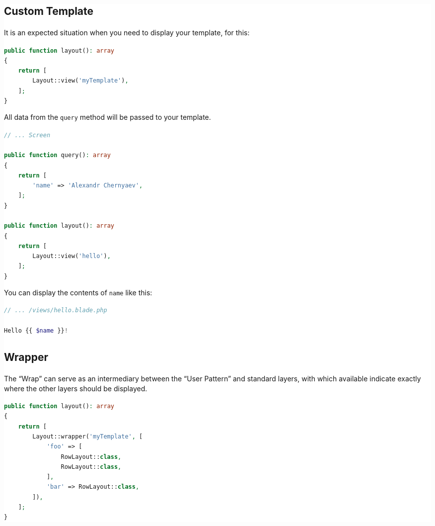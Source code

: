 ```php
```

## Custom Template


It is an expected situation when you need to display your template,
for this:


```php
public function layout(): array
{
    return [
        Layout::view('myTemplate'),
    ];
}
```

All data from the `query` method will be passed to your template.

```php
// ... Screen

public function query(): array
{
    return [
        'name' => 'Alexandr Chernyaev',
    ];
}

public function layout(): array
{
    return [
        Layout::view('hello'),
    ];
}
```

You can display the contents of `name` like this:

```php
// ... /views/hello.blade.php

Hello {{ $name }}!

```


## Wrapper

The “Wrap” can serve as an intermediary between the “User Pattern” and standard layers, with which
available indicate exactly where the other layers should be displayed.

```php
public function layout(): array
{
    return [
        Layout::wrapper('myTemplate', [
            'foo' => [
                RowLayout::class,
                RowLayout::class,
            ],
            'bar' => RowLayout::class,
        ]),
    ];
}
```

